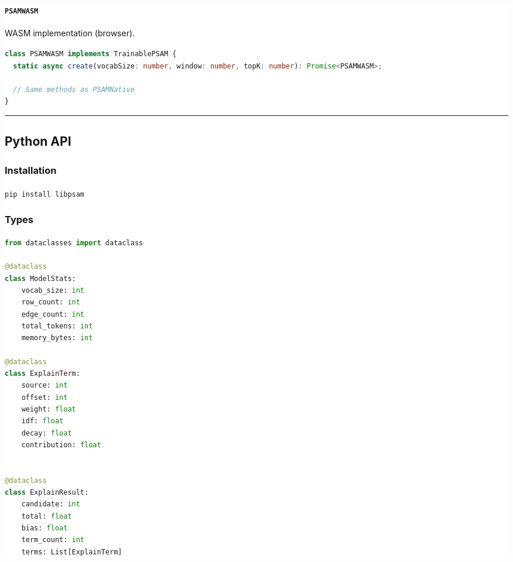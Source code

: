 #### `PSAMWASM`

WASM implementation (browser).

```typescript
class PSAMWASM implements TrainablePSAM {
  static async create(vocabSize: number, window: number, topK: number): Promise<PSAMWASM>;

  // Same methods as PSAMNative
}
```

---

## Python API

### Installation

```bash
pip install libpsam
```

### Types

```python
from dataclasses import dataclass

@dataclass
class ModelStats:
    vocab_size: int
    row_count: int
    edge_count: int
    total_tokens: int
    memory_bytes: int

@dataclass
class ExplainTerm:
    source: int
    offset: int
    weight: float
    idf: float
    decay: float
    contribution: float


@dataclass
class ExplainResult:
    candidate: int
    total: float
    bias: float
    term_count: int
    terms: List[ExplainTerm]
```
